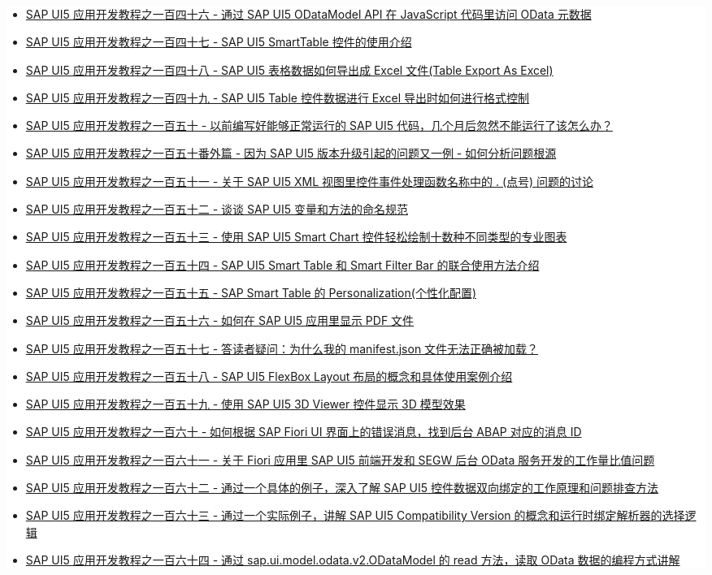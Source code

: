 * [SAP UI5 应用开发教程之一百四十六 - 通过 SAP UI5 ODataModel API 在 JavaScript 代码里访问 OData 元数据](https://jerry.blog.csdn.net/article/details/127669929)

* [SAP UI5 应用开发教程之一百四十七 - SAP UI5 SmartTable 控件的使用介绍](https://jerry.blog.csdn.net/article/details/127871253)

* [SAP UI5 应用开发教程之一百四十八 - SAP UI5 表格数据如何导出成 Excel 文件(Table Export As Excel)](https://jerry.blog.csdn.net/article/details/127924604)

* [SAP UI5 应用开发教程之一百四十九 - SAP UI5 Table 控件数据进行 Excel 导出时如何进行格式控制](https://blog.csdn.net/i042416/article/details/127941398)

* [SAP UI5 应用开发教程之一百五十 - 以前编写好能够正常运行的 SAP UI5 代码，几个月后忽然不能运行了该怎么办？](https://jerry.blog.csdn.net/article/details/127961503)

* [SAP UI5 应用开发教程之一百五十番外篇 - 因为 SAP UI5 版本升级引起的问题又一例 - 如何分析问题根源](https://jerry.blog.csdn.net/article/details/131987772)

* [SAP UI5 应用开发教程之一百五十一 - 关于 SAP UI5 XML 视图里控件事件处理函数名称中的 . (点号) 问题的讨论](https://jerry.blog.csdn.net/article/details/127965101)

* [SAP UI5 应用开发教程之一百五十二 - 谈谈 SAP UI5 变量和方法的命名规范](https://jerry.blog.csdn.net/article/details/127965351)

* [SAP UI5 应用开发教程之一百五十三 - 使用 SAP UI5 Smart Chart 控件轻松绘制十数种不同类型的专业图表](https://jerry.blog.csdn.net/article/details/128322764)

* [SAP UI5 应用开发教程之一百五十四 - SAP UI5 Smart Table 和 Smart Filter Bar 的联合使用方法介绍](https://jerry.blog.csdn.net/article/details/128414664)

* [SAP UI5 应用开发教程之一百五十五 - SAP Smart Table 的 Personalization(个性化配置)](https://jerry.blog.csdn.net/article/details/128418557)

* [SAP UI5 应用开发教程之一百五十六 - 如何在 SAP UI5 应用里显示 PDF 文件](https://jerry.blog.csdn.net/article/details/128427511)

* [SAP UI5 应用开发教程之一百五十七 - 答读者疑问：为什么我的 manifest.json 文件无法正确被加载？](https://jerry.blog.csdn.net/article/details/128434329)

* [SAP UI5 应用开发教程之一百五十八 - SAP UI5 FlexBox Layout 布局的概念和具体使用案例介绍](https://blog.csdn.net/i042416/article/details/128524888)

* [SAP UI5 应用开发教程之一百五十九 - 使用 SAP UI5 3D Viewer 控件显示 3D 模型效果](https://blog.csdn.net/i042416/article/details/128526448)

* [SAP UI5 应用开发教程之一百六十 - 如何根据 SAP Fiori UI 界面上的错误消息，找到后台 ABAP 对应的消息 ID](https://jerry.blog.csdn.net/article/details/128728436)

* [SAP UI5 应用开发教程之一百六十一 - 关于 Fiori 应用里 SAP UI5 前端开发和 SEGW 后台 OData 服务开发的工作量比值问题](https://jerry.blog.csdn.net/article/details/128939154)

* [SAP UI5 应用开发教程之一百六十二 - 通过一个具体的例子，深入了解 SAP UI5 控件数据双向绑定的工作原理和问题排查方法](https://jerry.blog.csdn.net/article/details/129074745)

* [SAP UI5 应用开发教程之一百六十三 - 通过一个实际例子，讲解 SAP UI5 Compatibility Version 的概念和运行时绑定解析器的选择逻辑](https://jerry.blog.csdn.net/article/details/129225304)

* [SAP UI5 应用开发教程之一百六十四 - 通过 sap.ui.model.odata.v2.ODataModel 的 read 方法，读取 OData 数据的编程方式讲解](https://jerry.blog.csdn.net/article/details/129232494)
